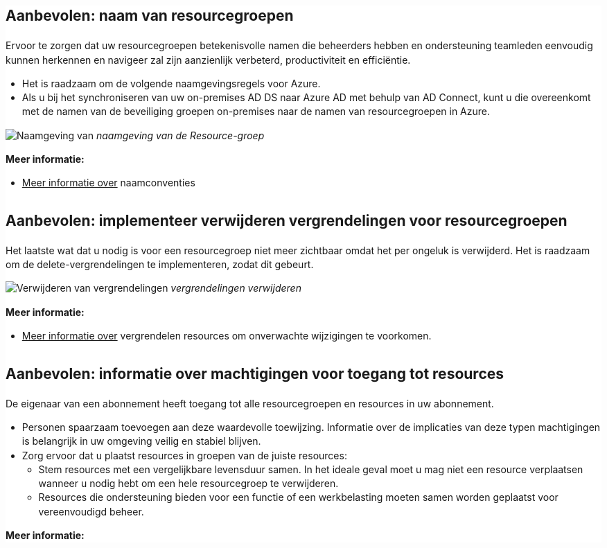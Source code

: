 
## <a name="best-practice-name-resource-groups"></a>Aanbevolen: naam van resourcegroepen

Ervoor te zorgen dat uw resourcegroepen betekenisvolle namen die beheerders hebben en ondersteuning teamleden eenvoudig kunnen herkennen en navigeer zal zijn aanzienlijk verbeterd, productiviteit en efficiëntie.
- Het is raadzaam om de volgende naamgevingsregels voor Azure.
- Als u bij het synchroniseren van uw on-premises AD DS naar Azure AD met behulp van AD Connect, kunt u die overeenkomt met de namen van de beveiliging groepen on-premises naar de namen van resourcegroepen in Azure.

![Naamgeving van](./media/migrate-best-practices-security-management/naming.png)
*naamgeving van de Resource-groep*


**Meer informatie:**

- [Meer informatie over](https://docs.microsoft.com/azure/architecture/best-practices/naming-conventions) naamconventies

## <a name="best-practice-implement-delete-locks-for-resource-groups"></a>Aanbevolen: implementeer verwijderen vergrendelingen voor resourcegroepen

Het laatste wat dat u nodig is voor een resourcegroep niet meer zichtbaar omdat het per ongeluk is verwijderd. Het is raadzaam om de delete-vergrendelingen te implementeren, zodat dit gebeurt.


![Verwijderen van vergrendelingen](./media/migrate-best-practices-security-management/locks.png)
*vergrendelingen verwijderen*

**Meer informatie:**

- [Meer informatie over](https://docs.microsoft.com/azure/azure-resource-manager/resource-group-lock-resources) vergrendelen resources om onverwachte wijzigingen te voorkomen.


## <a name="best-practice-understand-resource-access-permissions"></a>Aanbevolen: informatie over machtigingen voor toegang tot resources 

De eigenaar van een abonnement heeft toegang tot alle resourcegroepen en resources in uw abonnement.
- Personen spaarzaam toevoegen aan deze waardevolle toewijzing. Informatie over de implicaties van deze typen machtigingen is belangrijk in uw omgeving veilig en stabiel blijven.
- Zorg ervoor dat u plaatst resources in groepen van de juiste resources:
    - Stem resources met een vergelijkbare levensduur samen. In het ideale geval moet u mag niet een resource verplaatsen wanneer u nodig hebt om een hele resourcegroep te verwijderen.
    - Resources die ondersteuning bieden voor een functie of een werkbelasting moeten samen worden geplaatst voor vereenvoudigd beheer.

**Meer informatie:**
